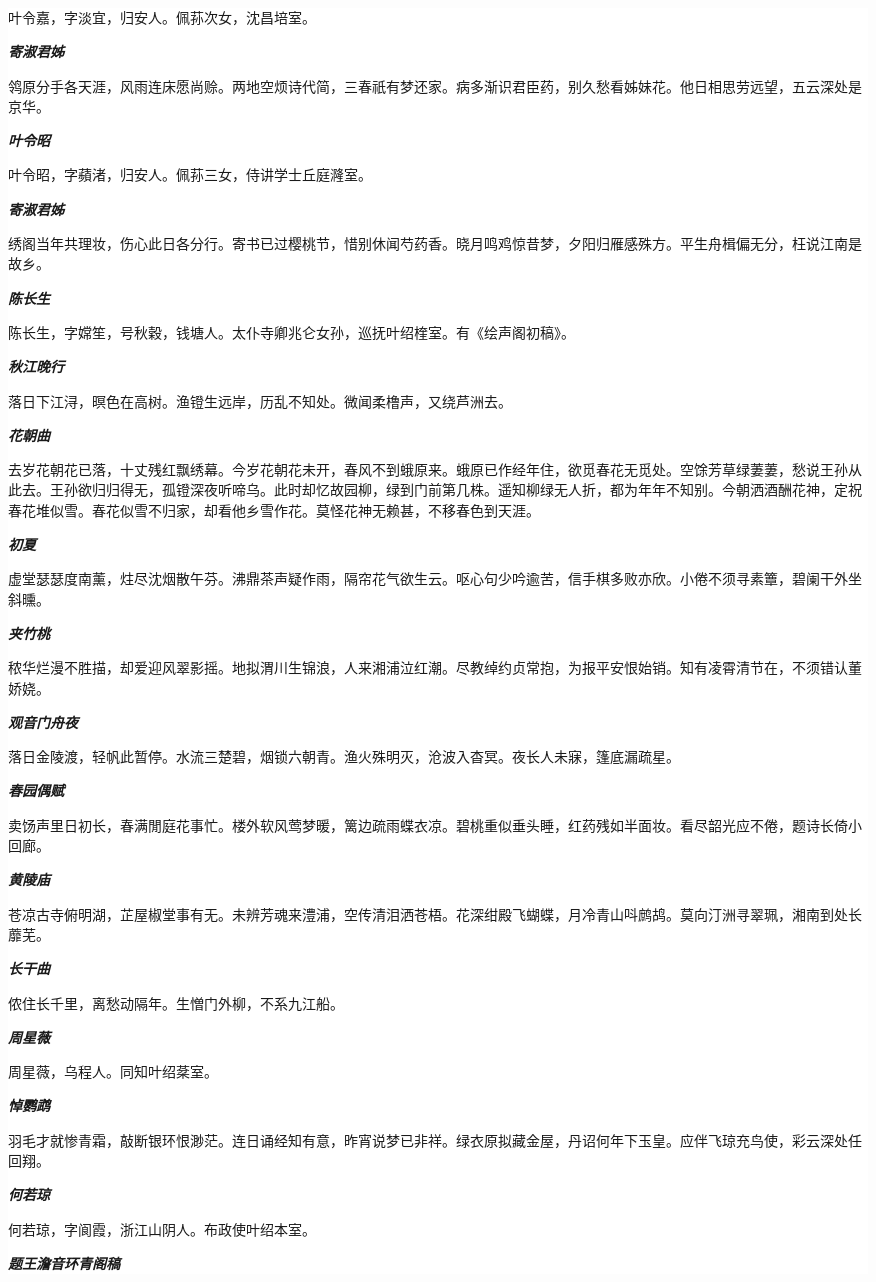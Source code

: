 叶令嘉，字淡宜，归安人。佩荪次女，沈昌培室。  

***寄淑君姊***  

鸰原分手各天涯，风雨连床愿尚赊。两地空烦诗代简，三春祇有梦还家。病多渐识君臣药，别久愁看姊妹花。他日相思劳远望，五云深处是京华。  

***叶令昭***  

叶令昭，字蘋渚，归安人。佩荪三女，侍讲学士丘庭漋室。  

***寄淑君姊***  

绣阁当年共理妆，伤心此日各分行。寄书已过樱桃节，惜别休闻芍药香。晓月鸣鸡惊昔梦，夕阳归雁感殊方。平生舟楫偏无分，枉说江南是故乡。  

***陈长生***  

陈长生，字嫦笙，号秋穀，钱塘人。太仆寺卿兆仑女孙，巡抚叶绍楏室。有《绘声阁初稿》。  

***秋江晚行***  

落日下江浔，暝色在高树。渔镫生远岸，历乱不知处。微闻柔橹声，又绕芦洲去。  

***花朝曲***  

去岁花朝花已落，十丈残红飘绣幕。今岁花朝花未开，春风不到蛾原来。蛾原已作经年住，欲觅春花无觅处。空馀芳草绿萋萋，愁说王孙从此去。王孙欲归归得无，孤镫深夜听啼乌。此时却忆故园柳，绿到门前第几株。遥知柳绿无人折，都为年年不知别。今朝洒酒酬花神，定祝春花堆似雪。春花似雪不归家，却看他乡雪作花。莫怪花神无赖甚，不移春色到天涯。  

***初夏***  

虚堂瑟瑟度南薰，炷尽沈烟散午芬。沸鼎茶声疑作雨，隔帘花气欲生云。呕心句少吟逾苦，信手棋多败亦欣。小倦不须寻素簟，碧阑干外坐斜曛。  

***夹竹桃***  

秾华烂漫不胜描，却爱迎风翠影摇。地拟渭川生锦浪，人来湘浦泣红潮。尽教绰约贞常抱，为报平安恨始销。知有凌霄清节在，不须错认董娇娆。  

***观音门舟夜***  

落日金陵渡，轻帆此暂停。水流三楚碧，烟锁六朝青。渔火殊明灭，沧波入杳冥。夜长人未寐，篷底漏疏星。  

***春园偶赋***  

卖饧声里日初长，春满閒庭花事忙。楼外软风莺梦暖，篱边疏雨蝶衣凉。碧桃重似垂头睡，红药残如半面妆。看尽韶光应不倦，题诗长倚小回廊。  

***黄陵庙***  

苍凉古寺俯明湖，芷屋椒堂事有无。未辨芳魂来澧浦，空传清泪洒苍梧。花深绀殿飞蝴蝶，月冷青山呌鹧鸪。莫向汀洲寻翠珮，湘南到处长蘼芜。  

***长干曲***  

侬住长千里，离愁动隔年。生憎门外柳，不系九江船。  

***周星薇***  

周星薇，乌程人。同知叶绍棻室。  

***悼鹦鹉***  

羽毛才就惨青霜，敲断银环恨渺茫。连日诵经知有意，昨宵说梦已非祥。绿衣原拟藏金屋，丹诏何年下玉皇。应伴飞琼充鸟使，彩云深处任回翔。  

***何若琼***  

何若琼，字阆霞，浙江山阴人。布政使叶绍本室。  

***题王澹音环青阁稿***  
